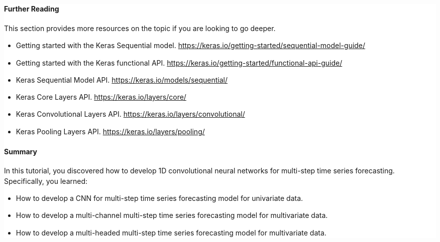 
#### Further Reading

This section provides more resources on the topic if you are looking to
go deeper.

- Getting started with the Keras Sequential model.
https://keras.io/getting-started/sequential-model-guide/

- Getting started with the Keras functional API.
https://keras.io/getting-started/functional-api-guide/

- Keras Sequential Model API.
https://keras.io/models/sequential/

- Keras Core Layers API.
https://keras.io/layers/core/

- Keras Convolutional Layers API.
https://keras.io/layers/convolutional/

- Keras Pooling Layers API.
https://keras.io/layers/pooling/

#### Summary

In this tutorial, you discovered how to develop 1D convolutional neural networks for multi-step
time series forecasting. Specifically, you learned:

- How to develop a CNN for multi-step time series forecasting model for
univariate data.

- How to develop a multi-channel multi-step time series forecasting model for multivariate
data.

- How to develop a multi-headed multi-step time series forecasting model for multivariate
data.
